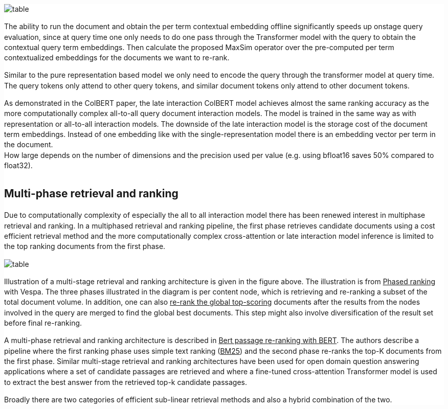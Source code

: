 ![table](/assets/2021-05-19-pretrained-transformer-language-models-for-search-part-1/image6.png)


The ability to run the document and obtain the per term contextual embedding offline significantly speeds up onstage query evaluation, since at query time one only needs to do one pass through the Transformer model with the query to obtain the contextual query term embeddings. Then calculate the proposed MaxSim operator over the pre-computed per term contextualized embeddings for the documents we want to re-rank. 


Similar to the pure representation based model we only need to encode the query through the transformer model at query time. The query tokens only attend to other query tokens, and similar document tokens only attend to other document tokens.  

As demonstrated in the ColBERT paper, the late interaction ColBERT model achieves almost the same ranking accuracy as the more computationally complex all-to-all query document interaction models. The model is trained in the same way as with representation or all-to-all interaction models. The downside of the late interaction model is the storage cost of the document term embeddings. Instead of one embedding like with the single-representation model there is an embedding vector per term in the document.  
How large depends on the number of dimensions and the precision used per value (e.g. using bfloat16 saves 50% compared to float32). 

## Multi-phase retrieval and ranking 
Due to computationally complexity of especially the all to all interaction model there has been renewed interest in multiphase retrieval and ranking. In a multiphased retrieval and ranking pipeline, the first phase retrieves candidate documents using a cost efficient retrieval method and the more computationally complex cross-attention or late interaction model inference is limited to the top ranking documents from the first phase. 

![table](/assets/2021-05-19-pretrained-transformer-language-models-for-search-part-1/image4.png)


Illustration of a multi-stage retrieval and ranking architecture is given in the figure above. The illustration is from [Phased ranking](https://docs.vespa.ai/en/phased-ranking.html) with Vespa. The three phases illustrated in the diagram is per content node, which is retrieving and re-ranking a subset of the total document volume. 
In addition, one can also [re-rank the global top-scoring](https://docs.vespa.ai/en/reranking-in-searcher.html) 
documents after the results from the nodes involved in the query are merged to find the global best documents. 
This step might also involve diversification of the result set before final re-ranking. 


A multi-phase retrieval and ranking architecture is described in [Bert passage re-ranking with BERT](https://arxiv.org/abs/1901.04085). The authors describe a pipeline where the first ranking phase uses simple text ranking ([BM25](https://en.wikipedia.org/wiki/Okapi_BM25)) and the second phase re-ranks the top-K documents from the first phase. Similar multi-stage retrieval and ranking architectures have been used for open domain question answering applications where a set of candidate passages are retrieved and where a fine-tuned cross-attention Transformer model is used to extract the best answer from the retrieved top-k candidate passages. 


Broadly there are two categories of efficient sub-linear retrieval methods and also a hybrid combination of the two. 
